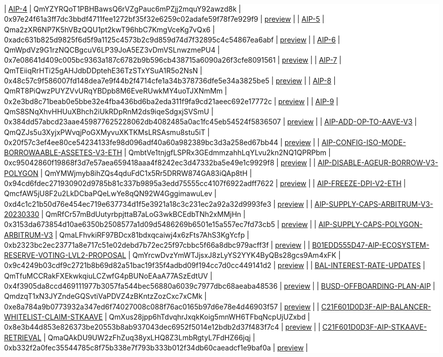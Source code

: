 | [AIP-4](./content/ipfs-aips/AIP-4-Ipfs-hashes.json) | QmYZYRQoT1PBHBawsQ6rVZgPauc6mPZjj2mquY92awzd8k | 0x97e24f61a3ff7dc3bbdf4711fee1272bf35f32e6259c02adafe59f78f7e929f9 | [preview](https://app.aave.com/governance/ipfs-preview/?ipfsHash=0x97e24f61a3ff7dc3bbdf4711fee1272bf35f32e6259c02adafe59f78f7e929f9) | 
| [AIP-5](./content/ipfs-aips/AIP-5-Ipfs-hashes.json) | Qma2zXR6NP7K5hVBzQQU1pt2kwT96hbC7KmgVceKg7vQx6 | 0xadc631b825d9825f6d5f9a1125c4573b2c9d859d74d7f32895c4c54867ea6abf | [preview](https://app.aave.com/governance/ipfs-preview/?ipfsHash=0xadc631b825d9825f6d5f9a1125c4573b2c9d859d74d7f32895c4c54867ea6abf) | 
| [AIP-6](./content/ipfs-aips/AIP-6-Ipfs-hashes.json) | QmWpdVz9G1rzNQCBgcuV6LP39JoA5EZ3vDmVSLnwzmePU4 | 0x7e08641d409c005bc9363a187c6782b9b596cb438715a6090a26f3cfe8091561 | [preview](https://app.aave.com/governance/ipfs-preview/?ipfsHash=0x7e08641d409c005bc9363a187c6782b9b596cb438715a6090a26f3cfe8091561) | 
| [AIP-7](./content/ipfs-aips/AIP-7-Ipfs-hashes.json) | QmTEiiqRrHTi25gAHJdbDDptehE36TzSTxYSuA1R5o2NsN | 0x48c57c9f586007fd148dea7e9f44b2f4714cfe1a34b378736dfe5e34a3825be5 | [preview](https://app.aave.com/governance/ipfs-preview/?ipfsHash=0x48c57c9f586007fd148dea7e9f44b2f4714cfe1a34b378736dfe5e34a3825be5) | 
| [AIP-8](./content/ipfs-aips/AIP-8-Ipfs-hashes.json) | QmRT8PiQwzPUYZVvURqYBDpb8M6EveRUwkMY4uoTJXNmMm | 0x2e3bd8c71beab0e5bbe32e4fba436bd6ba2eda311f9fa9cd21aeec692e17772c | [preview](https://app.aave.com/governance/ipfs-preview/?ipfsHash=0x2e3bd8c71beab0e5bbe32e4fba436bd6ba2eda311f9fa9cd21aeec692e17772c) | 
| [AIP-9](./content/ipfs-aips/AIP-9-Ipfs-hashes.json) | QmS8SNqXhvHHUuXBhch2iUkRDpRnM2ds9iqeSdgxjSVSmU | 0x384dd57abcd23aae459877625228062db4082485a0ac1fc45eb54524f5836507 | [preview](https://app.aave.com/governance/ipfs-preview/?ipfsHash=0x384dd57abcd23aae459877625228062db4082485a0ac1fc45eb54524f5836507) | 
| [AIP-ADD-OP-TO-AAVE-V3](./content/ipfs-aips/AIP-ADD-OP-TO-AAVE-V3-Ipfs-hashes.json) | QmQZJs5u3XyjxPWvqjPoGXMyvuXKTKMsLRSAsmu8stu5iT | 0x20f57c3ef4ee80ce54234133fe98d096adf40a60a982389bc3d3a258ed67bb44 | [preview](https://app.aave.com/governance/ipfs-preview/?ipfsHash=0x20f57c3ef4ee80ce54234133fe98d096adf40a60a982389bc3d3a258ed67bb44) | 
| [AIP-CONFIG-ISO-MODE-BORROWAABLE-ASSETES-V3-ETH](./content/ipfs-aips/AIP-CONFIG-ISO-MODE-BORROWAABLE-ASSETES-V3-ETH-Ipfs-hashes.json) | QmbtVe1tnjgfLSPRx3GEdmmzahhLqYLvu2kn2NQ1QPRPbm | 0xc95042860f19868f3d7e57aea659418aaa4f8242ec3d47332ba5e49e1c9929f8 | [preview](https://app.aave.com/governance/ipfs-preview/?ipfsHash=0xc95042860f19868f3d7e57aea659418aaa4f8242ec3d47332ba5e49e1c9929f8) | 
| [AIP-DISABLE-AGEUR-BORROW-V3-POLYGON](./content/ipfs-aips/AIP-DISABLE-AGEUR-BORROW-V3-POLYGON-Ipfs-hashes.json) | QmYMWjmyb8ihZQs4qduFdC1x5Rr5DRRW874GA83iQAp8tH | 0x94cd6fdec271930902d9785b81c337b9895a3edd75555cc4107f6922adff7622 | [preview](https://app.aave.com/governance/ipfs-preview/?ipfsHash=0x94cd6fdec271930902d9785b81c337b9895a3edd75555cc4107f6922adff7622) | 
| [AIP-FREEZE-DPI-V2-ETH](./content/ipfs-aips/AIP-FREEZE-DPI-V2-ETH-Ipfs-hashes.json) | QmcfAW5jU8F2u2LkDCbaPQeLwYe8qQN92W4GggimawuLev | 0xd4c1c21b50d76e454ec719e637734d1f5e3921a18c3c231ec2a92a32d9993fe3 | [preview](https://app.aave.com/governance/ipfs-preview/?ipfsHash=0xd4c1c21b50d76e454ec719e637734d1f5e3921a18c3c231ec2a92a32d9993fe3) | 
| [AIP-SUPPLY-CAPS-ARBITRUM-V3-20230330](./content/ipfs-aips/AIP-SUPPLY-CAPS-ARBITRUM-V3-20230330-Ipfs-hashes.json) | QmRfCr57mBdUutyrbpjttaB7aLoG3wkBCEdbTNh2xMMjHn | 0x3153da673854d10ae6350b2508577a1d09d5486269b6501e15a557ec7fd73cb5 | [preview](https://app.aave.com/governance/ipfs-preview/?ipfsHash=0x3153da673854d10ae6350b2508577a1d09d5486269b6501e15a557ec7fd73cb5) | 
| [AIP-SUPPLY-CAPS-POLYGON-ARBITRUM-V3](./content/ipfs-aips/AIP-SUPPLY-CAPS-POLYGON-ARBITRUM-V3-Ipfs-hashes.json) | QmaLFhvkiRF97BDcx81bdxqcaiwj4x6zFts7AhS3KgYcfp | 0xb2323bc2ec23771a8e717c51e02debd7b72ec25f97cbbc5f66a8dbc979acff3f | [preview](https://app.aave.com/governance/ipfs-preview/?ipfsHash=0xb2323bc2ec23771a8e717c51e02debd7b72ec25f97cbbc5f66a8dbc979acff3f) | 
| [B01EDD555D47-AIP-ECOSYSTEM-RESERVE-VOTING-LVL2-PROPOSAL](./content/ipfs-aips/B01EDD555D47-AIP-ECOSYSTEM-RESERVE-VOTING-LVL2-PROPOSAL-Ipfs-hashes.json) | QmYrcwDvzYmWTJjsxJ8zLyYS2YYK4ByQBs28gcs9Am4xFK | 0x9c4249b03cdf9c2721b8b69d82a51bac19f35f4adbd09f194cc7d0cc449141d2 | [preview](https://app.aave.com/governance/ipfs-preview/?ipfsHash=0x9c4249b03cdf9c2721b8b69d82a51bac19f35f4adbd09f194cc7d0cc449141d2) | 
| [BAL-INTEREST-RATE-UPDATES](./content/ipfs-aips/BAL-INTEREST-RATE-UPDATES-Ipfs-hashes.json) | QmTfuMCCRakFXEkwkqiuLCZwfG4pBUNoEAaA77ASzEdtUV | 0x4f3905da8ccd469111977b3057fa544bec56880a6039c7977dbc68aeaba48536 | [preview](https://app.aave.com/governance/ipfs-preview/?ipfsHash=0x4f3905da8ccd469111977b3057fa544bec56880a6039c7977dbc68aeaba48536) | 
| [BUSD-OFFBOARDING-PLAN-AIP](./content/ipfs-aips/BUSD-OFFBOARDING-PLAN-AIP-Ipfs-hashes.json) | QmdzqT1xN3JYZndeGQSvtiVaPDVZ4zBKntzZozCxc7xCMk | 0xe8a784a9b0773932a347ed6f74027008c088f76ac0165b97d6e78e4d46903f57 | [preview](https://app.aave.com/governance/ipfs-preview/?ipfsHash=0xe8a784a9b0773932a347ed6f74027008c088f76ac0165b97d6e78e4d46903f57) | 
| [C21F601D0D3F-AIP-BALANCER-WHITELIST-CLAIM-STKAAVE](./content/ipfs-aips/C21F601D0D3F-AIP-BALANCER-WHITELIST-CLAIM-STKAAVE-Ipfs-hashes.json) | QmXus28jpp6hTdvqhrJxqkKoig5mnWH6TFbqNcpUjUZxbd | 0x8e3b44d853e826373be20553b8ab937043dec6952f5014e12bdb2d37f483f7c4 | [preview](https://app.aave.com/governance/ipfs-preview/?ipfsHash=0x8e3b44d853e826373be20553b8ab937043dec6952f5014e12bdb2d37f483f7c4) | 
| [C21F601D0D3F-AIP-STKAAVE-RETRIEVAL](./content/ipfs-aips/C21F601D0D3F-AIP-STKAAVE-RETRIEVAL-Ipfs-hashes.json) | QmaQAkDU9UW2zFhZuq38yxLHQ8Z3LmbRgtyL7FdHZ66jqj | 0xb332f2a0fec35544785c8f75b338e7f793b333b012f34db60caeadcf1e9baf0a | [preview](https://app.aave.com/governance/ipfs-preview/?ipfsHash=0xb332f2a0fec35544785c8f75b338e7f793b333b012f34db60caeadcf1e9baf0a) | 